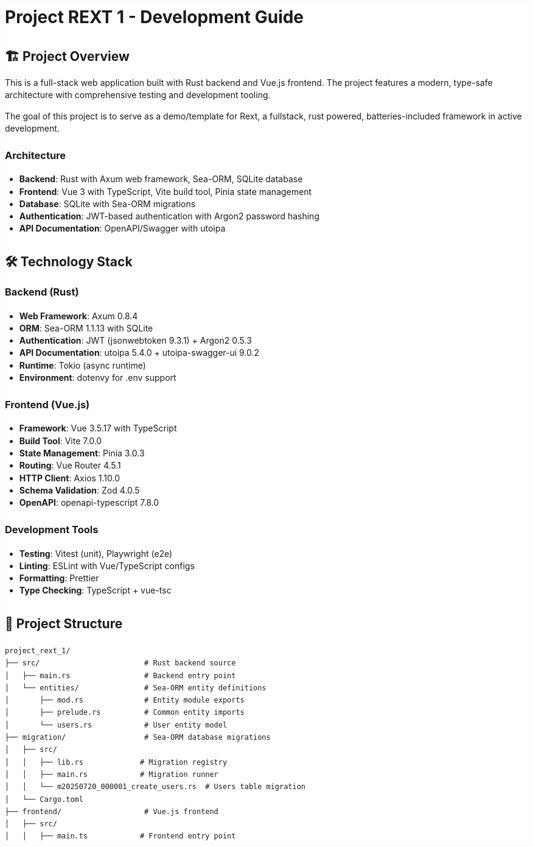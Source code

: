 # Project REXT 1 - Development Guide

## 🏗️ Project Overview

This is a full-stack web application built with Rust backend and Vue.js frontend. The project features a modern, type-safe architecture with comprehensive testing and development tooling.

The goal of this project is to serve as a demo/template for Rext, a fullstack, rust powered, batteries-included framework in active development.

### Architecture
- **Backend**: Rust with Axum web framework, Sea-ORM, SQLite database
- **Frontend**: Vue 3 with TypeScript, Vite build tool, Pinia state management
- **Database**: SQLite with Sea-ORM migrations
- **Authentication**: JWT-based authentication with Argon2 password hashing
- **API Documentation**: OpenAPI/Swagger with utoipa

## 🛠️ Technology Stack

### Backend (Rust)
- **Web Framework**: Axum 0.8.4
- **ORM**: Sea-ORM 1.1.13 with SQLite
- **Authentication**: JWT (jsonwebtoken 9.3.1) + Argon2 0.5.3
- **API Documentation**: utoipa 5.4.0 + utoipa-swagger-ui 9.0.2
- **Runtime**: Tokio (async runtime)
- **Environment**: dotenvy for .env support

### Frontend (Vue.js)
- **Framework**: Vue 3.5.17 with TypeScript
- **Build Tool**: Vite 7.0.0
- **State Management**: Pinia 3.0.3
- **Routing**: Vue Router 4.5.1
- **HTTP Client**: Axios 1.10.0
- **Schema Validation**: Zod 4.0.5
- **OpenAPI**: openapi-typescript 7.8.0

### Development Tools
- **Testing**: Vitest (unit), Playwright (e2e)
- **Linting**: ESLint with Vue/TypeScript configs
- **Formatting**: Prettier
- **Type Checking**: TypeScript + vue-tsc

## 📁 Project Structure

```
project_rext_1/
├── src/                        # Rust backend source
│   ├── main.rs                 # Backend entry point
│   └── entities/               # Sea-ORM entity definitions
│       ├── mod.rs              # Entity module exports
│       ├── prelude.rs          # Common entity imports
│       └── users.rs            # User entity model
├── migration/                  # Sea-ORM database migrations
│   ├── src/
│   │   ├── lib.rs             # Migration registry
│   │   ├── main.rs            # Migration runner
│   │   └── m20250720_000001_create_users.rs  # Users table migration
│   └── Cargo.toml
├── frontend/                   # Vue.js frontend
│   ├── src/
│   │   ├── main.ts            # Frontend entry point
```